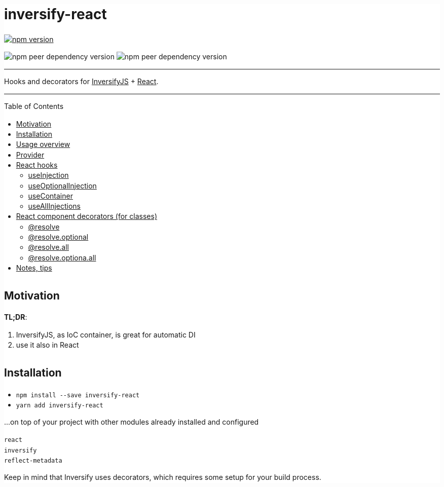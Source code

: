 # inversify-react

[![npm version](https://badge.fury.io/js/inversify-react.svg)](https://badge.fury.io/js/inversify-react)

![npm peer dependency version](https://img.shields.io/npm/dependency-version/inversify-react/peer/inversify)
![npm peer dependency version](https://img.shields.io/npm/dependency-version/inversify-react/peer/react)

---

Hooks and decorators for [InversifyJS](http://inversify.io) + [React](https://reactjs.org).

---
Table of Contents
* [Motivation](#motivation)
* [Installation](#installation)
* [Usage overview](#usage-overview)
* [Provider](#provider)
* [React hooks](#react-hooks)
    + [useInjection](#useinjection)
    + [useOptionalInjection](#useoptionalinjection)
    + [useContainer](#usecontainer)
    + [useAllInjections](#useallinjections)
* [React component decorators (for classes)](#react-component-decorators--for-classes-)
    + [@resolve](#resolve)
    + [@resolve.optional](#resolveoptional)
    + [@resolve.all](#resolveall)
    + [@resolve.optiona.all](#resolveoptionalall)
* [Notes, tips](#notes--tips)


## Motivation

**TL;DR**:
1. InversifyJS, as IoC container, is great for automatic DI
2. use it also in React


## Installation

* `npm install --save inversify-react`
* `yarn add inversify-react`

...on top of your project with other modules already installed and configured
```
react
inversify
reflect-metadata
```

Keep in mind that Inversify uses decorators, which requires some setup for your build process.

